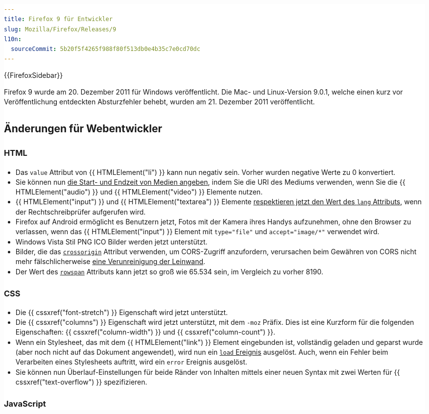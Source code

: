 ```yaml
---
title: Firefox 9 für Entwickler
slug: Mozilla/Firefox/Releases/9
l10n:
  sourceCommit: 5b20f5f4265f988f80f513db0e4b35c7e0cd70dc
---
```


{{FirefoxSidebar}}

Firefox 9 wurde am 20. Dezember 2011 für Windows veröffentlicht. Die Mac- und Linux-Version 9.0.1, welche einen kurz vor Veröffentlichung entdeckten Absturzfehler behebt, wurden am 21. Dezember 2011 veröffentlicht.

## Änderungen für Webentwickler

### HTML

- Das `value` Attribut von {{ HTMLElement("li") }} kann nun negativ sein. Vorher wurden negative Werte zu 0 konvertiert.
- Sie können nun [die Start- und Endzeit von Medien angeben](/de/docs/Learn_web_development/Core/Structuring_content/HTML_video_and_audio#specifying_playback_range), indem Sie die URI des Mediums verwenden, wenn Sie die {{ HTMLElement("audio") }} und {{ HTMLElement("video") }} Elemente nutzen.
- {{ HTMLElement("input") }} und {{ HTMLElement("textarea") }} Elemente [respektieren jetzt den Wert des `lang` Attributs](/de/docs/Web/HTML/Global_attributes/spellcheck#controlling_the_spellchecker_language), wenn der Rechtschreibprüfer aufgerufen wird.
- Firefox auf Android ermöglicht es Benutzern jetzt, Fotos mit der Kamera ihres Handys aufzunehmen, ohne den Browser zu verlassen, wenn das {{ HTMLElement("input") }} Element mit `type="file"` und `accept="image/*"` verwendet wird.
- Windows Vista Stil PNG ICO Bilder werden jetzt unterstützt.
- Bilder, die das [`crossorigin`](/de/docs/Web/HTML/Attributes/crossorigin) Attribut verwenden, um CORS-Zugriff anzufordern, verursachen beim Gewähren von CORS nicht mehr fälschlicherweise [eine Verunreinigung der Leinwand](/de/docs/Web/HTML/CORS_enabled_image#what_is_a_.22tainted.22_canvas.3f).
- Der Wert des [`rowspan`](/de/docs/Web/HTML/Element/td#rowspan) Attributs kann jetzt so groß wie 65.534 sein, im Vergleich zu vorher 8190.

### CSS

- Die {{ cssxref("font-stretch") }} Eigenschaft wird jetzt unterstützt.
- Die {{ cssxref("columns") }} Eigenschaft wird jetzt unterstützt, mit dem `-moz` Präfix. Dies ist eine Kurzform für die folgenden Eigenschaften: {{ cssxref("column-width") }} und {{ cssxref("column-count") }}.
- Wenn ein Stylesheet, das mit dem {{ HTMLElement("link") }} Element eingebunden ist, vollständig geladen und geparst wurde (aber noch nicht auf das Dokument angewendet), wird nun ein [`load` Ereignis](/de/docs/Web/HTML/Element/link#stylesheet_load_events) ausgelöst. Auch, wenn ein Fehler beim Verarbeiten eines Stylesheets auftritt, wird ein `error` Ereignis ausgelöst.
- Sie können nun Überlauf-Einstellungen für beide Ränder von Inhalten mittels einer neuen Syntax mit zwei Werten für {{ cssxref("text-overflow") }} spezifizieren.

### JavaScript
